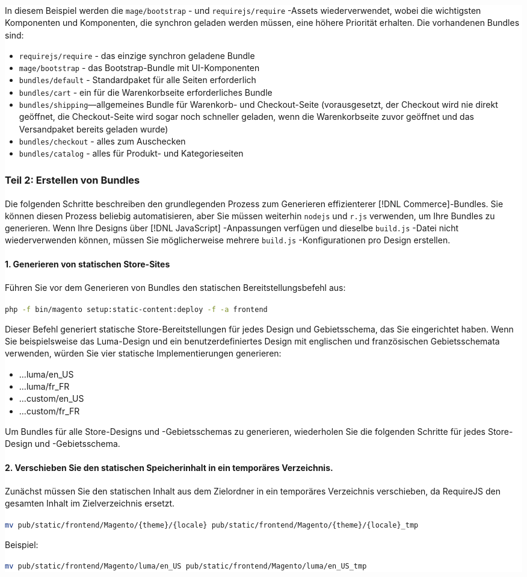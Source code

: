 In diesem Beispiel werden die `mage/bootstrap` - und `requirejs/require` -Assets wiederverwendet, wobei die wichtigsten Komponenten und Komponenten, die synchron geladen werden müssen, eine höhere Priorität erhalten. Die vorhandenen Bundles sind:

- `requirejs/require` - das einzige synchron geladene Bundle
- `mage/bootstrap` - das Bootstrap-Bundle mit UI-Komponenten
- `bundles/default` - Standardpaket für alle Seiten erforderlich
- `bundles/cart` - ein für die Warenkorbseite erforderliches Bundle
- `bundles/shipping`—allgemeines Bundle für Warenkorb- und Checkout-Seite (vorausgesetzt, der Checkout wird nie direkt geöffnet, die Checkout-Seite wird sogar noch schneller geladen, wenn die Warenkorbseite zuvor geöffnet und das Versandpaket bereits geladen wurde)
- `bundles/checkout` - alles zum Auschecken
- `bundles/catalog` - alles für Produkt- und Kategorieseiten

### Teil 2: Erstellen von Bundles

Die folgenden Schritte beschreiben den grundlegenden Prozess zum Generieren effizienterer [!DNL Commerce]-Bundles. Sie können diesen Prozess beliebig automatisieren, aber Sie müssen weiterhin `nodejs` und `r.js` verwenden, um Ihre Bundles zu generieren. Wenn Ihre Designs über [!DNL JavaScript] -Anpassungen verfügen und dieselbe `build.js` -Datei nicht wiederverwenden können, müssen Sie möglicherweise mehrere `build.js` -Konfigurationen pro Design erstellen.

#### 1. Generieren von statischen Store-Sites

Führen Sie vor dem Generieren von Bundles den statischen Bereitstellungsbefehl aus:

```bash
php -f bin/magento setup:static-content:deploy -f -a frontend
```

Dieser Befehl generiert statische Store-Bereitstellungen für jedes Design und Gebietsschema, das Sie eingerichtet haben. Wenn Sie beispielsweise das Luma-Design und ein benutzerdefiniertes Design mit englischen und französischen Gebietsschemata verwenden, würden Sie vier statische Implementierungen generieren:

- ...luma/en_US
- ...luma/fr_FR
- ...custom/en_US
- ...custom/fr_FR

Um Bundles für alle Store-Designs und -Gebietsschemas zu generieren, wiederholen Sie die folgenden Schritte für jedes Store-Design und -Gebietsschema.

#### 2. Verschieben Sie den statischen Speicherinhalt in ein temporäres Verzeichnis.

Zunächst müssen Sie den statischen Inhalt aus dem Zielordner in ein temporäres Verzeichnis verschieben, da RequireJS den gesamten Inhalt im Zielverzeichnis ersetzt.

```bash
mv pub/static/frontend/Magento/{theme}/{locale} pub/static/frontend/Magento/{theme}/{locale}_tmp
```

Beispiel:

```bash
mv pub/static/frontend/Magento/luma/en_US pub/static/frontend/Magento/luma/en_US_tmp
```
